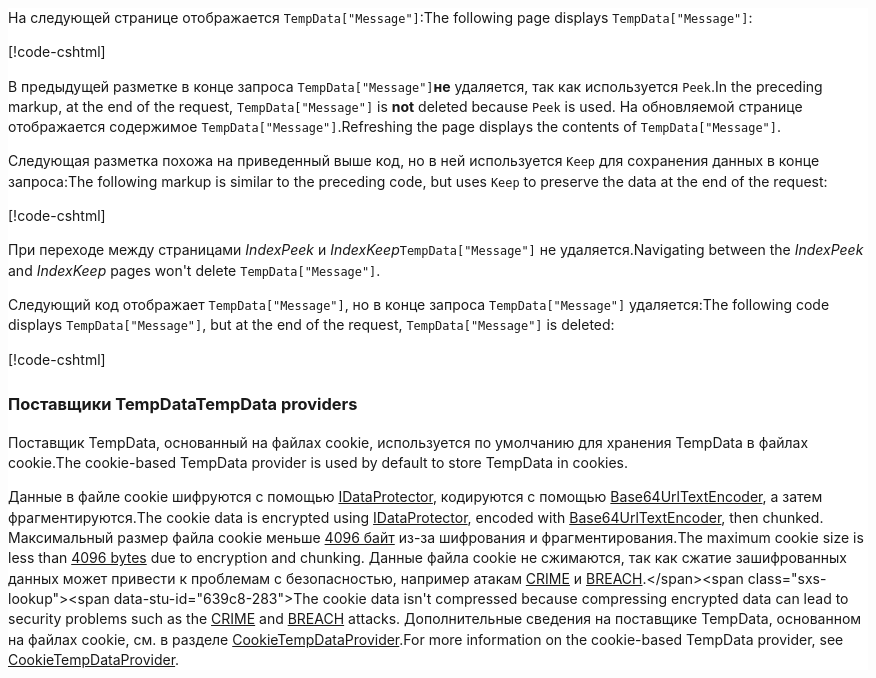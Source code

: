 <span data-ttu-id="639c8-273">На следующей странице отображается `TempData["Message"]`:</span><span class="sxs-lookup"><span data-stu-id="639c8-273">The following page displays `TempData["Message"]`:</span></span>

[!code-cshtml[](app-state/3.0samples/RazorPagesContacts/Pages/Customers/IndexPeek.cshtml?range=1-14)]

<span data-ttu-id="639c8-274">В предыдущей разметке в конце запроса `TempData["Message"]`**не** удаляется, так как используется `Peek`.</span><span class="sxs-lookup"><span data-stu-id="639c8-274">In the preceding markup, at the end of the request, `TempData["Message"]` is **not** deleted because `Peek` is used.</span></span> <span data-ttu-id="639c8-275">На обновляемой странице отображается содержимое `TempData["Message"]`.</span><span class="sxs-lookup"><span data-stu-id="639c8-275">Refreshing the page displays the contents of `TempData["Message"]`.</span></span>

<span data-ttu-id="639c8-276">Следующая разметка похожа на приведенный выше код, но в ней используется `Keep` для сохранения данных в конце запроса:</span><span class="sxs-lookup"><span data-stu-id="639c8-276">The following markup is similar to the preceding code, but uses `Keep` to preserve the data at the end of the request:</span></span>

[!code-cshtml[](app-state/3.0samples/RazorPagesContacts/Pages/Customers/IndexKeep.cshtml?range=1-14)]

<span data-ttu-id="639c8-277">При переходе между страницами *IndexPeek* и *IndexKeep*`TempData["Message"]` не удаляется.</span><span class="sxs-lookup"><span data-stu-id="639c8-277">Navigating between the *IndexPeek* and *IndexKeep* pages won't delete `TempData["Message"]`.</span></span>

<span data-ttu-id="639c8-278">Следующий код отображает `TempData["Message"]`, но в конце запроса `TempData["Message"]` удаляется:</span><span class="sxs-lookup"><span data-stu-id="639c8-278">The following code displays `TempData["Message"]`, but at the end of the request, `TempData["Message"]` is deleted:</span></span>

[!code-cshtml[](app-state/3.0samples/RazorPagesContacts/Pages/Customers/Index.cshtml?range=1-14)]

### <a name="tempdata-providers"></a><span data-ttu-id="639c8-279">Поставщики TempData</span><span class="sxs-lookup"><span data-stu-id="639c8-279">TempData providers</span></span>

<span data-ttu-id="639c8-280">Поставщик TempData, основанный на файлах cookie, используется по умолчанию для хранения TempData в файлах cookie.</span><span class="sxs-lookup"><span data-stu-id="639c8-280">The cookie-based TempData provider is used by default to store TempData in cookies.</span></span>

<span data-ttu-id="639c8-281">Данные в файле cookie шифруются с помощью [IDataProtector](/dotnet/api/microsoft.aspnetcore.dataprotection.idataprotector), кодируются с помощью [Base64UrlTextEncoder](/dotnet/api/microsoft.aspnetcore.webutilities.base64urltextencoder), а затем фрагментируются.</span><span class="sxs-lookup"><span data-stu-id="639c8-281">The cookie data is encrypted using [IDataProtector](/dotnet/api/microsoft.aspnetcore.dataprotection.idataprotector), encoded with [Base64UrlTextEncoder](/dotnet/api/microsoft.aspnetcore.webutilities.base64urltextencoder), then chunked.</span></span> <span data-ttu-id="639c8-282">Максимальный размер файла cookie меньше [4096 байт](http://www.faqs.org/rfcs/rfc2965.html) из-за шифрования и фрагментирования.</span><span class="sxs-lookup"><span data-stu-id="639c8-282">The maximum cookie size is less than [4096 bytes](http://www.faqs.org/rfcs/rfc2965.html) due to encryption and chunking.</span></span> <span data-ttu-id="639c8-283">Данные файла cookie не сжимаются, так как сжатие зашифрованных данных может привести к проблемам с безопасностью, например атакам [CRIME](https://wikipedia.org/wiki/CRIME_(security_exploit)) и [BREACH](https://wikipedia.org/wiki/BREACH_(security_exploit)).</span><span class="sxs-lookup"><span data-stu-id="639c8-283">The cookie data isn't compressed because compressing encrypted data can lead to security problems such as the [CRIME](https://wikipedia.org/wiki/CRIME_(security_exploit)) and [BREACH](https://wikipedia.org/wiki/BREACH_(security_exploit)) attacks.</span></span> <span data-ttu-id="639c8-284">Дополнительные сведения на поставщике TempData, основанном на файлах cookie, см. в разделе [CookieTempDataProvider](/dotnet/api/microsoft.aspnetcore.mvc.viewfeatures.cookietempdataprovider).</span><span class="sxs-lookup"><span data-stu-id="639c8-284">For more information on the cookie-based TempData provider, see [CookieTempDataProvider](/dotnet/api/microsoft.aspnetcore.mvc.viewfeatures.cookietempdataprovider).</span></span>

